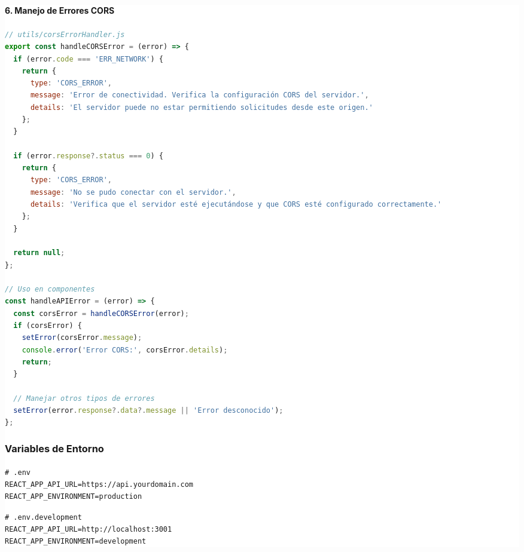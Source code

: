 #### 6. Manejo de Errores CORS

```javascript
// utils/corsErrorHandler.js
export const handleCORSError = (error) => {
  if (error.code === 'ERR_NETWORK') {
    return {
      type: 'CORS_ERROR',
      message: 'Error de conectividad. Verifica la configuración CORS del servidor.',
      details: 'El servidor puede no estar permitiendo solicitudes desde este origen.'
    };
  }
  
  if (error.response?.status === 0) {
    return {
      type: 'CORS_ERROR',
      message: 'No se pudo conectar con el servidor.',
      details: 'Verifica que el servidor esté ejecutándose y que CORS esté configurado correctamente.'
    };
  }
  
  return null;
};

// Uso en componentes
const handleAPIError = (error) => {
  const corsError = handleCORSError(error);
  if (corsError) {
    setError(corsError.message);
    console.error('Error CORS:', corsError.details);
    return;
  }
  
  // Manejar otros tipos de errores
  setError(error.response?.data?.message || 'Error desconocido');
};
```

### Variables de Entorno

```env
# .env
REACT_APP_API_URL=https://api.yourdomain.com
REACT_APP_ENVIRONMENT=production
```

```env
# .env.development
REACT_APP_API_URL=http://localhost:3001
REACT_APP_ENVIRONMENT=development
```
